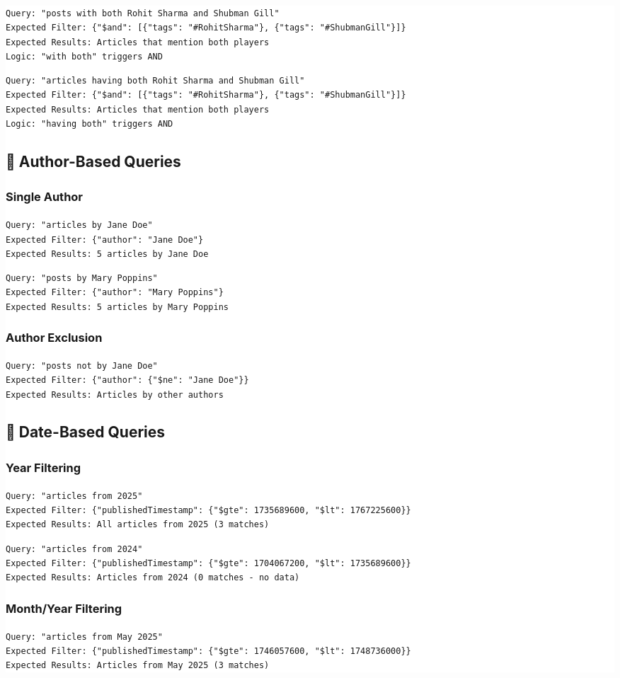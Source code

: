 ```
Query: "posts with both Rohit Sharma and Shubman Gill"
Expected Filter: {"$and": [{"tags": "#RohitSharma"}, {"tags": "#ShubmanGill"}]}
Expected Results: Articles that mention both players
Logic: "with both" triggers AND
```

```
Query: "articles having both Rohit Sharma and Shubman Gill"
Expected Filter: {"$and": [{"tags": "#RohitSharma"}, {"tags": "#ShubmanGill"}]}
Expected Results: Articles that mention both players
Logic: "having both" triggers AND
```

## 👤 Author-Based Queries

### **Single Author**
```
Query: "articles by Jane Doe"
Expected Filter: {"author": "Jane Doe"}
Expected Results: 5 articles by Jane Doe
```

```
Query: "posts by Mary Poppins"
Expected Filter: {"author": "Mary Poppins"}
Expected Results: 5 articles by Mary Poppins
```

### **Author Exclusion**
```
Query: "posts not by Jane Doe"
Expected Filter: {"author": {"$ne": "Jane Doe"}}
Expected Results: Articles by other authors
```

## 📅 Date-Based Queries

### **Year Filtering**
```
Query: "articles from 2025"
Expected Filter: {"publishedTimestamp": {"$gte": 1735689600, "$lt": 1767225600}}
Expected Results: All articles from 2025 (3 matches)
```

```
Query: "articles from 2024"
Expected Filter: {"publishedTimestamp": {"$gte": 1704067200, "$lt": 1735689600}}
Expected Results: Articles from 2024 (0 matches - no data)
```

### **Month/Year Filtering**
```
Query: "articles from May 2025"
Expected Filter: {"publishedTimestamp": {"$gte": 1746057600, "$lt": 1748736000}}
Expected Results: Articles from May 2025 (3 matches)
```
